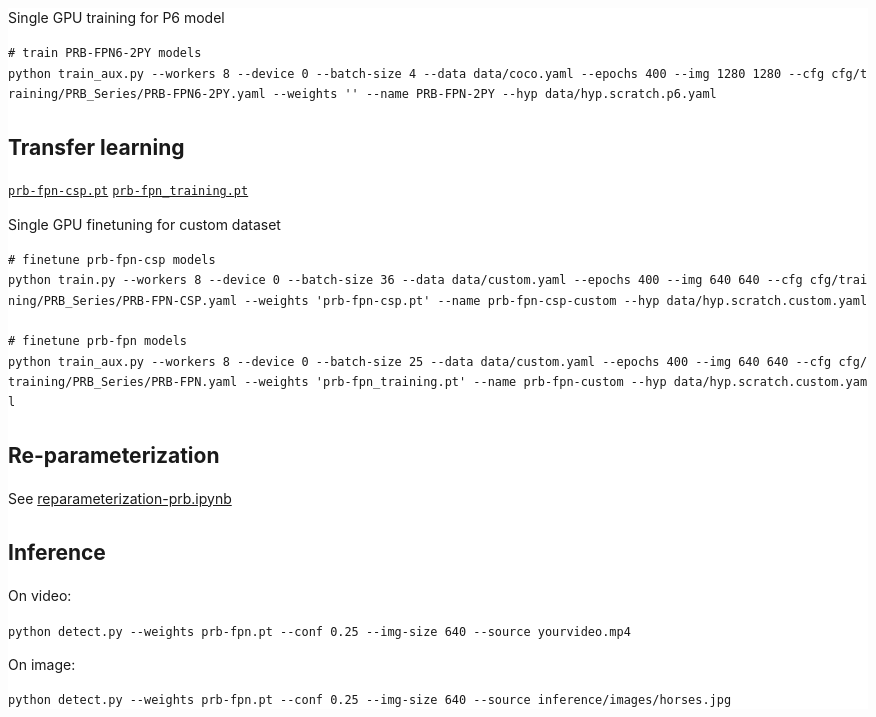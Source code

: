 Single GPU training for P6 model

``` shell
# train PRB-FPN6-2PY models
python train_aux.py --workers 8 --device 0 --batch-size 4 --data data/coco.yaml --epochs 400 --img 1280 1280 --cfg cfg/training/PRB_Series/PRB-FPN6-2PY.yaml --weights '' --name PRB-FPN-2PY --hyp data/hyp.scratch.p6.yaml

```



## Transfer learning

[`prb-fpn-csp.pt`](https://drive.google.com/file/d/1vUglmai8lqfiEL2_nJZBZju-tGlrFL0I/view?usp=sharing) [`prb-fpn_training.pt`](https://drive.google.com/file/d/1XQ2hSXq3fAWoH1qBynrMZwYSzPGe78nT/view?usp=sharing) 

Single GPU finetuning for custom dataset

``` shell
# finetune prb-fpn-csp models
python train.py --workers 8 --device 0 --batch-size 36 --data data/custom.yaml --epochs 400 --img 640 640 --cfg cfg/training/PRB_Series/PRB-FPN-CSP.yaml --weights 'prb-fpn-csp.pt' --name prb-fpn-csp-custom --hyp data/hyp.scratch.custom.yaml

# finetune prb-fpn models
python train_aux.py --workers 8 --device 0 --batch-size 25 --data data/custom.yaml --epochs 400 --img 640 640 --cfg cfg/training/PRB_Series/PRB-FPN.yaml --weights 'prb-fpn_training.pt' --name prb-fpn-custom --hyp data/hyp.scratch.custom.yaml
```

## Re-parameterization

See [reparameterization-prb.ipynb](reparameterization-prb.ipynb)

## Inference

On video:
``` shell
python detect.py --weights prb-fpn.pt --conf 0.25 --img-size 640 --source yourvideo.mp4
```

On image:
``` shell
python detect.py --weights prb-fpn.pt --conf 0.25 --img-size 640 --source inference/images/horses.jpg
```

<div align="center">
    <a href="./">